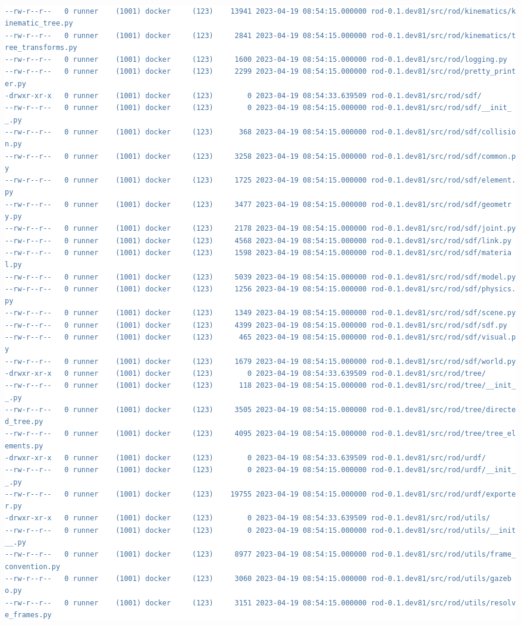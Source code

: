 ```diff
--rw-r--r--   0 runner    (1001) docker     (123)    13941 2023-04-19 08:54:15.000000 rod-0.1.dev81/src/rod/kinematics/kinematic_tree.py
--rw-r--r--   0 runner    (1001) docker     (123)     2841 2023-04-19 08:54:15.000000 rod-0.1.dev81/src/rod/kinematics/tree_transforms.py
--rw-r--r--   0 runner    (1001) docker     (123)     1600 2023-04-19 08:54:15.000000 rod-0.1.dev81/src/rod/logging.py
--rw-r--r--   0 runner    (1001) docker     (123)     2299 2023-04-19 08:54:15.000000 rod-0.1.dev81/src/rod/pretty_printer.py
-drwxr-xr-x   0 runner    (1001) docker     (123)        0 2023-04-19 08:54:33.639509 rod-0.1.dev81/src/rod/sdf/
--rw-r--r--   0 runner    (1001) docker     (123)        0 2023-04-19 08:54:15.000000 rod-0.1.dev81/src/rod/sdf/__init__.py
--rw-r--r--   0 runner    (1001) docker     (123)      368 2023-04-19 08:54:15.000000 rod-0.1.dev81/src/rod/sdf/collision.py
--rw-r--r--   0 runner    (1001) docker     (123)     3258 2023-04-19 08:54:15.000000 rod-0.1.dev81/src/rod/sdf/common.py
--rw-r--r--   0 runner    (1001) docker     (123)     1725 2023-04-19 08:54:15.000000 rod-0.1.dev81/src/rod/sdf/element.py
--rw-r--r--   0 runner    (1001) docker     (123)     3477 2023-04-19 08:54:15.000000 rod-0.1.dev81/src/rod/sdf/geometry.py
--rw-r--r--   0 runner    (1001) docker     (123)     2178 2023-04-19 08:54:15.000000 rod-0.1.dev81/src/rod/sdf/joint.py
--rw-r--r--   0 runner    (1001) docker     (123)     4568 2023-04-19 08:54:15.000000 rod-0.1.dev81/src/rod/sdf/link.py
--rw-r--r--   0 runner    (1001) docker     (123)     1598 2023-04-19 08:54:15.000000 rod-0.1.dev81/src/rod/sdf/material.py
--rw-r--r--   0 runner    (1001) docker     (123)     5039 2023-04-19 08:54:15.000000 rod-0.1.dev81/src/rod/sdf/model.py
--rw-r--r--   0 runner    (1001) docker     (123)     1256 2023-04-19 08:54:15.000000 rod-0.1.dev81/src/rod/sdf/physics.py
--rw-r--r--   0 runner    (1001) docker     (123)     1349 2023-04-19 08:54:15.000000 rod-0.1.dev81/src/rod/sdf/scene.py
--rw-r--r--   0 runner    (1001) docker     (123)     4399 2023-04-19 08:54:15.000000 rod-0.1.dev81/src/rod/sdf/sdf.py
--rw-r--r--   0 runner    (1001) docker     (123)      465 2023-04-19 08:54:15.000000 rod-0.1.dev81/src/rod/sdf/visual.py
--rw-r--r--   0 runner    (1001) docker     (123)     1679 2023-04-19 08:54:15.000000 rod-0.1.dev81/src/rod/sdf/world.py
-drwxr-xr-x   0 runner    (1001) docker     (123)        0 2023-04-19 08:54:33.639509 rod-0.1.dev81/src/rod/tree/
--rw-r--r--   0 runner    (1001) docker     (123)      118 2023-04-19 08:54:15.000000 rod-0.1.dev81/src/rod/tree/__init__.py
--rw-r--r--   0 runner    (1001) docker     (123)     3505 2023-04-19 08:54:15.000000 rod-0.1.dev81/src/rod/tree/directed_tree.py
--rw-r--r--   0 runner    (1001) docker     (123)     4095 2023-04-19 08:54:15.000000 rod-0.1.dev81/src/rod/tree/tree_elements.py
-drwxr-xr-x   0 runner    (1001) docker     (123)        0 2023-04-19 08:54:33.639509 rod-0.1.dev81/src/rod/urdf/
--rw-r--r--   0 runner    (1001) docker     (123)        0 2023-04-19 08:54:15.000000 rod-0.1.dev81/src/rod/urdf/__init__.py
--rw-r--r--   0 runner    (1001) docker     (123)    19755 2023-04-19 08:54:15.000000 rod-0.1.dev81/src/rod/urdf/exporter.py
-drwxr-xr-x   0 runner    (1001) docker     (123)        0 2023-04-19 08:54:33.639509 rod-0.1.dev81/src/rod/utils/
--rw-r--r--   0 runner    (1001) docker     (123)        0 2023-04-19 08:54:15.000000 rod-0.1.dev81/src/rod/utils/__init__.py
--rw-r--r--   0 runner    (1001) docker     (123)     8977 2023-04-19 08:54:15.000000 rod-0.1.dev81/src/rod/utils/frame_convention.py
--rw-r--r--   0 runner    (1001) docker     (123)     3060 2023-04-19 08:54:15.000000 rod-0.1.dev81/src/rod/utils/gazebo.py
--rw-r--r--   0 runner    (1001) docker     (123)     3151 2023-04-19 08:54:15.000000 rod-0.1.dev81/src/rod/utils/resolve_frames.py
```